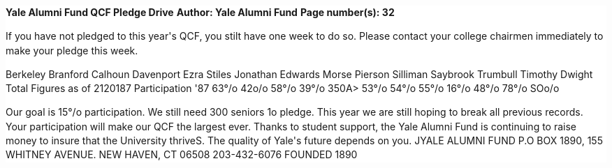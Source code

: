 
**Yale Alumni Fund QCF Pledge Drive**
**Author: Yale Alumni Fund**
**Page number(s): 32**

If you have not pledged to this year's QCF, you stilt have one week to do so. Please 
contact your college chairmen immediately to make your pledge this week. 


Berkeley 
Branford 
Calhoun 
Davenport 
Ezra Stiles 
Jonathan Edwards 
Morse 
Pierson 
Silliman 
Saybrook 
Trumbull 
Timothy Dwight 
Total 
Figures as of 2120187 
Participation '87 
63°/o 
42o/o 
58°/o 
39°/o 
350A> 
53°/o 
54°/o 
55°/o 
16°/o 
48°/o 
78°/o 
SOo/o 


Our goal is 15°/o participation. We still need 300 seniors 1o pledge. 
This year we are still hoping to break all previous records. Your 
participation will make our QCF the largest ever. Thanks to student 
support, the Yale Alumni Fund is continuing to raise money to insure that 
the University thriveS. The quality of Yale's future depends on you. 
JYALE ALUMNI FUND 
P.O BOX 1890, 155 WHITNEY AVENUE. NEW HAVEN, CT 06508 203-432-6076 
FOUNDED 1890 

